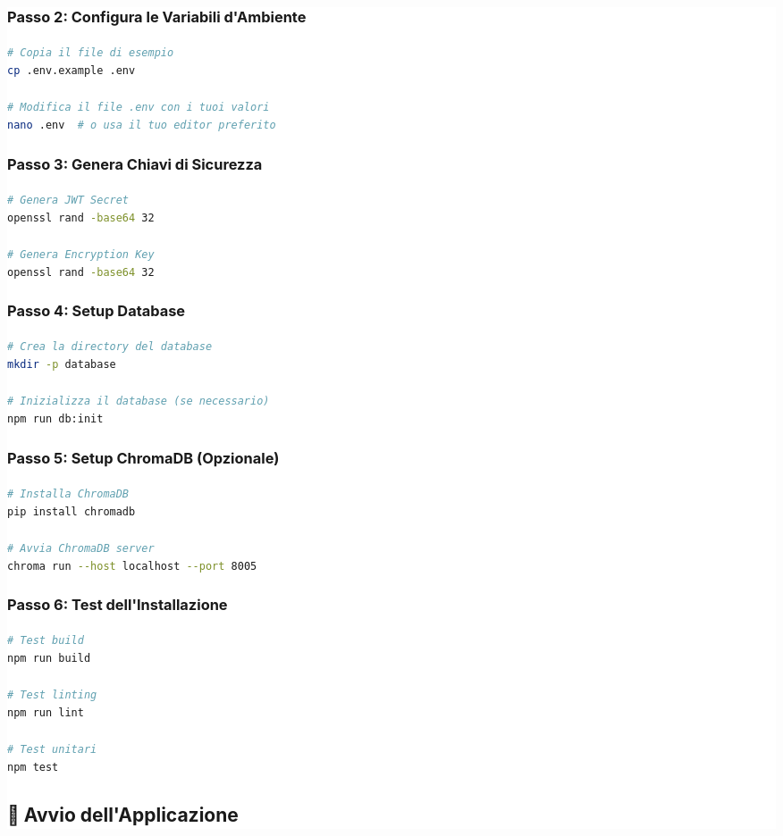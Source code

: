 ### Passo 2: Configura le Variabili d'Ambiente

```bash
# Copia il file di esempio
cp .env.example .env

# Modifica il file .env con i tuoi valori
nano .env  # o usa il tuo editor preferito
```

### Passo 3: Genera Chiavi di Sicurezza

```bash
# Genera JWT Secret
openssl rand -base64 32

# Genera Encryption Key
openssl rand -base64 32
```

### Passo 4: Setup Database

```bash
# Crea la directory del database
mkdir -p database

# Inizializza il database (se necessario)
npm run db:init
```

### Passo 5: Setup ChromaDB (Opzionale)

```bash
# Installa ChromaDB
pip install chromadb

# Avvia ChromaDB server
chroma run --host localhost --port 8005
```

### Passo 6: Test dell'Installazione

```bash
# Test build
npm run build

# Test linting
npm run lint

# Test unitari
npm test
```

## 🚀 Avvio dell'Applicazione
